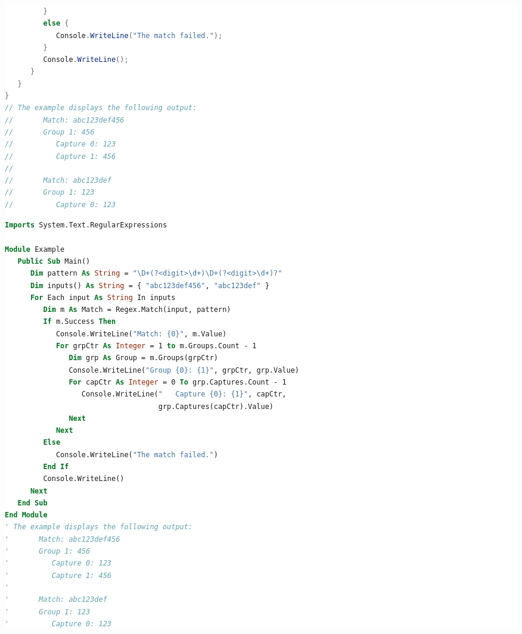 ```csharp
         }
         else {
            Console.WriteLine("The match failed.");
         }
         Console.WriteLine();
      }
   }
}
// The example displays the following output:
//       Match: abc123def456
//       Group 1: 456
//          Capture 0: 123
//          Capture 1: 456
//
//       Match: abc123def
//       Group 1: 123
//          Capture 0: 123
```

```vb
Imports System.Text.RegularExpressions

Module Example
   Public Sub Main()
      Dim pattern As String = "\D+(?<digit>\d+)\D+(?<digit>\d+)?"
      Dim inputs() As String = { "abc123def456", "abc123def" }
      For Each input As String In inputs
         Dim m As Match = Regex.Match(input, pattern)
         If m.Success Then
            Console.WriteLine("Match: {0}", m.Value)
            For grpCtr As Integer = 1 to m.Groups.Count - 1
               Dim grp As Group = m.Groups(grpCtr)
               Console.WriteLine("Group {0}: {1}", grpCtr, grp.Value)
               For capCtr As Integer = 0 To grp.Captures.Count - 1
                  Console.WriteLine("   Capture {0}: {1}", capCtr,
                                    grp.Captures(capCtr).Value)
               Next
            Next
         Else
            Console.WriteLine("The match failed.")
         End If
         Console.WriteLine()
      Next
   End Sub
End Module
' The example displays the following output:
'       Match: abc123def456
'       Group 1: 456
'          Capture 0: 123
'          Capture 1: 456
'
'       Match: abc123def
'       Group 1: 123
'          Capture 0: 123
```
